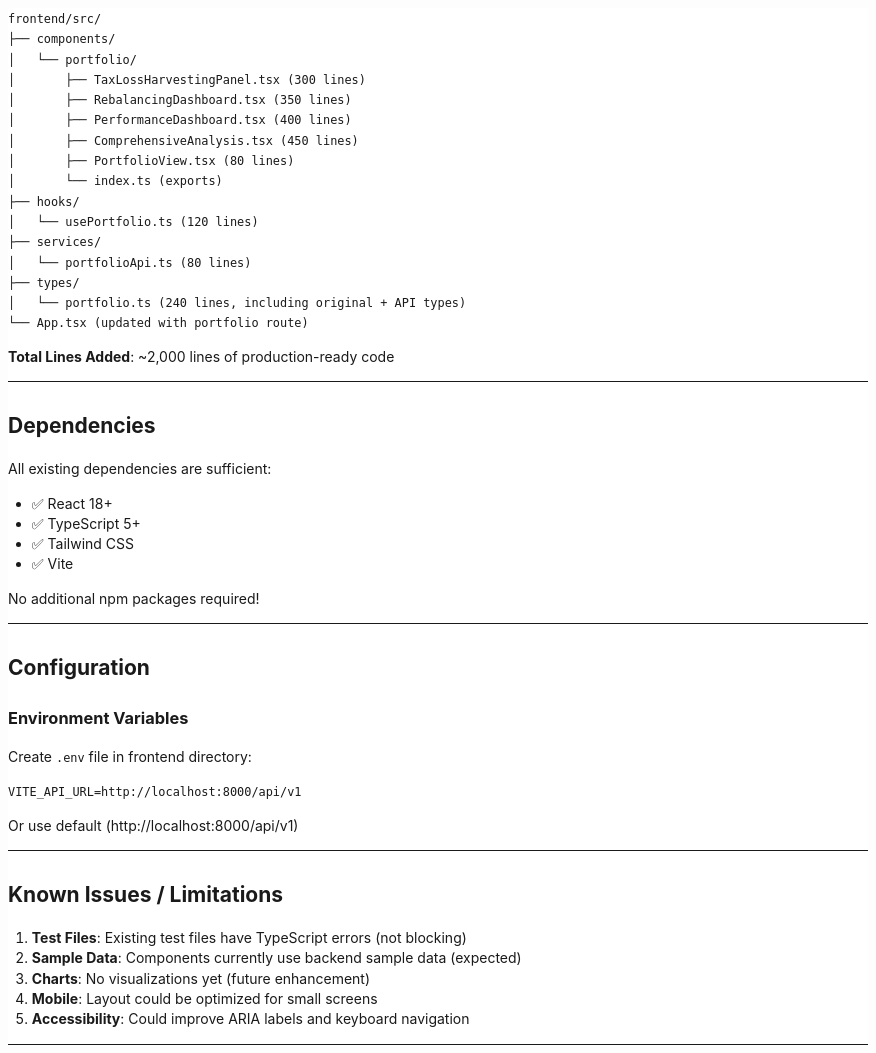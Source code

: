 ```
frontend/src/
├── components/
│   └── portfolio/
│       ├── TaxLossHarvestingPanel.tsx (300 lines)
│       ├── RebalancingDashboard.tsx (350 lines)
│       ├── PerformanceDashboard.tsx (400 lines)
│       ├── ComprehensiveAnalysis.tsx (450 lines)
│       ├── PortfolioView.tsx (80 lines)
│       └── index.ts (exports)
├── hooks/
│   └── usePortfolio.ts (120 lines)
├── services/
│   └── portfolioApi.ts (80 lines)
├── types/
│   └── portfolio.ts (240 lines, including original + API types)
└── App.tsx (updated with portfolio route)
```

**Total Lines Added**: ~2,000 lines of production-ready code

---

## Dependencies

All existing dependencies are sufficient:
- ✅ React 18+
- ✅ TypeScript 5+
- ✅ Tailwind CSS
- ✅ Vite

No additional npm packages required!

---

## Configuration

### Environment Variables

Create `.env` file in frontend directory:
```
VITE_API_URL=http://localhost:8000/api/v1
```

Or use default (http://localhost:8000/api/v1)

---

## Known Issues / Limitations

1. **Test Files**: Existing test files have TypeScript errors (not blocking)
2. **Sample Data**: Components currently use backend sample data (expected)
3. **Charts**: No visualizations yet (future enhancement)
4. **Mobile**: Layout could be optimized for small screens
5. **Accessibility**: Could improve ARIA labels and keyboard navigation

---